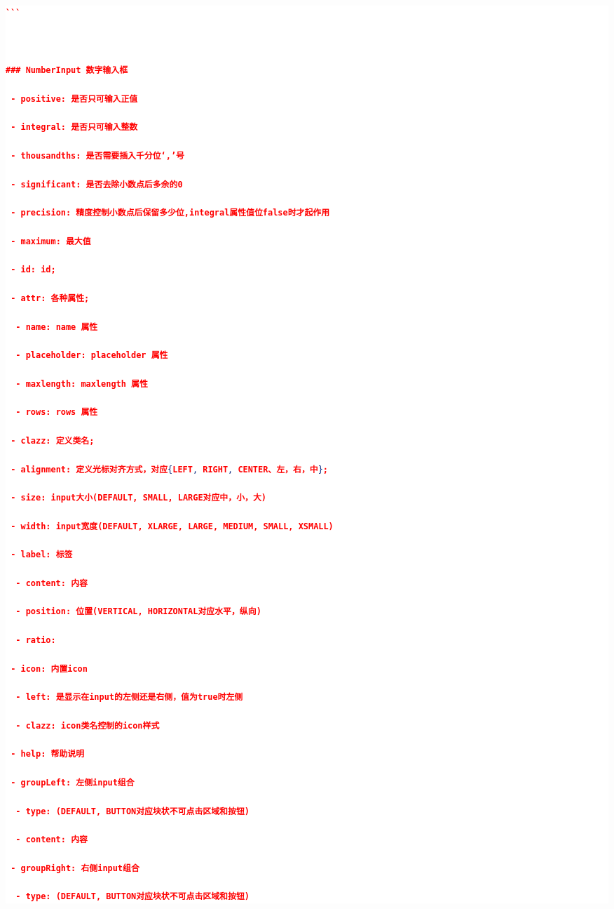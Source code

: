 ````json
```



### NumberInput 数字输入框

 - positive: 是否只可输入正值

 - integral: 是否只可输入整数

 - thousandths: 是否需要插入千分位‘,’号

 - significant: 是否去除小数点后多余的0

 - precision: 精度控制小数点后保留多少位,integral属性值位false时才起作用

 - maximum: 最大值

 - id: id;

 - attr: 各种属性;

  - name: name 属性

  - placeholder: placeholder 属性

  - maxlength: maxlength 属性

  - rows: rows 属性

 - clazz: 定义类名;

 - alignment: 定义光标对齐方式，对应{LEFT, RIGHT, CENTER、左，右，中};

 - size: input大小(DEFAULT, SMALL, LARGE对应中，小，大)

 - width: input宽度(DEFAULT, XLARGE, LARGE, MEDIUM, SMALL, XSMALL)

 - label: 标签

  - content: 内容

  - position: 位置(VERTICAL, HORIZONTAL对应水平，纵向)

  - ratio:

 - icon: 内置icon

  - left: 是显示在input的左侧还是右侧，值为true时左侧

  - clazz: icon类名控制的icon样式

 - help: 帮助说明

 - groupLeft: 左侧input组合

  - type: (DEFAULT, BUTTON对应块状不可点击区域和按钮)

  - content: 内容

 - groupRight: 右侧input组合

  - type: (DEFAULT, BUTTON对应块状不可点击区域和按钮)
````